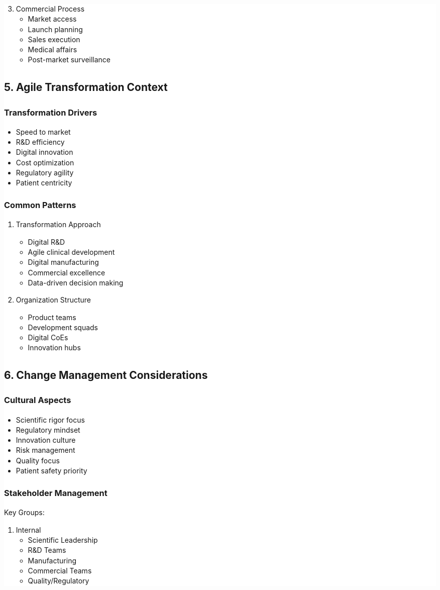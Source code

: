 3. Commercial Process
   - Market access
   - Launch planning
   - Sales execution
   - Medical affairs
   - Post-market surveillance

## 5. Agile Transformation Context

### Transformation Drivers
- Speed to market
- R&D efficiency
- Digital innovation
- Cost optimization
- Regulatory agility
- Patient centricity

### Common Patterns
1. Transformation Approach
   - Digital R&D
   - Agile clinical development
   - Digital manufacturing
   - Commercial excellence
   - Data-driven decision making

2. Organization Structure
   - Product teams
   - Development squads
   - Digital CoEs
   - Innovation hubs

## 6. Change Management Considerations

### Cultural Aspects
- Scientific rigor focus
- Regulatory mindset
- Innovation culture
- Risk management
- Quality focus
- Patient safety priority

### Stakeholder Management
Key Groups:
1. Internal
   - Scientific Leadership
   - R&D Teams
   - Manufacturing
   - Commercial Teams
   - Quality/Regulatory
